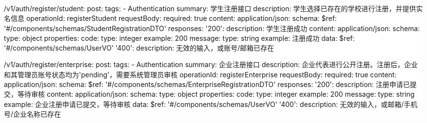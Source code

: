   /v1/auth/register/student:
    post:
      tags:
        - Authentication
      summary: 学生注册接口
      description: 学生选择已存在的学校进行注册，并提供实名信息
      operationId: registerStudent
      requestBody:
        required: true
        content:
          application/json:
            schema:
              $ref: '#/components/schemas/StudentRegistrationDTO'
      responses:
        '200':
          description: 学生注册成功
          content:
            application/json:
              schema:
                type: object
                properties:
                  code:
                    type: integer
                    example: 200
                  message:
                    type: string
                    example: 注册成功
                  data:
                    $ref: '#/components/schemas/UserVO'
        '400':
          description: 无效的输入，或账号/邮箱已存在
          
  /v1/auth/register/enterprise:
    post:
      tags:
        - Authentication
      summary: 企业注册接口
      description: 企业代表进行公开注册。注册后，企业和其管理员账号状态均为'pending'，需要系统管理员审核
      operationId: registerEnterprise
      requestBody:
        required: true
        content:
          application/json:
            schema:
              $ref: '#/components/schemas/EnterpriseRegistrationDTO'
      responses:
        '200':
          description: 注册申请已提交，等待审核
          content:
            application/json:
              schema:
                type: object
                properties:
                  code:
                    type: integer
                    example: 200
                  message:
                    type: string
                    example: 企业注册申请已提交，等待审核
                  data:
                    $ref: '#/components/schemas/UserVO'
        '400':
          description: 无效的输入，或邮箱/手机号/企业名称已存在
  